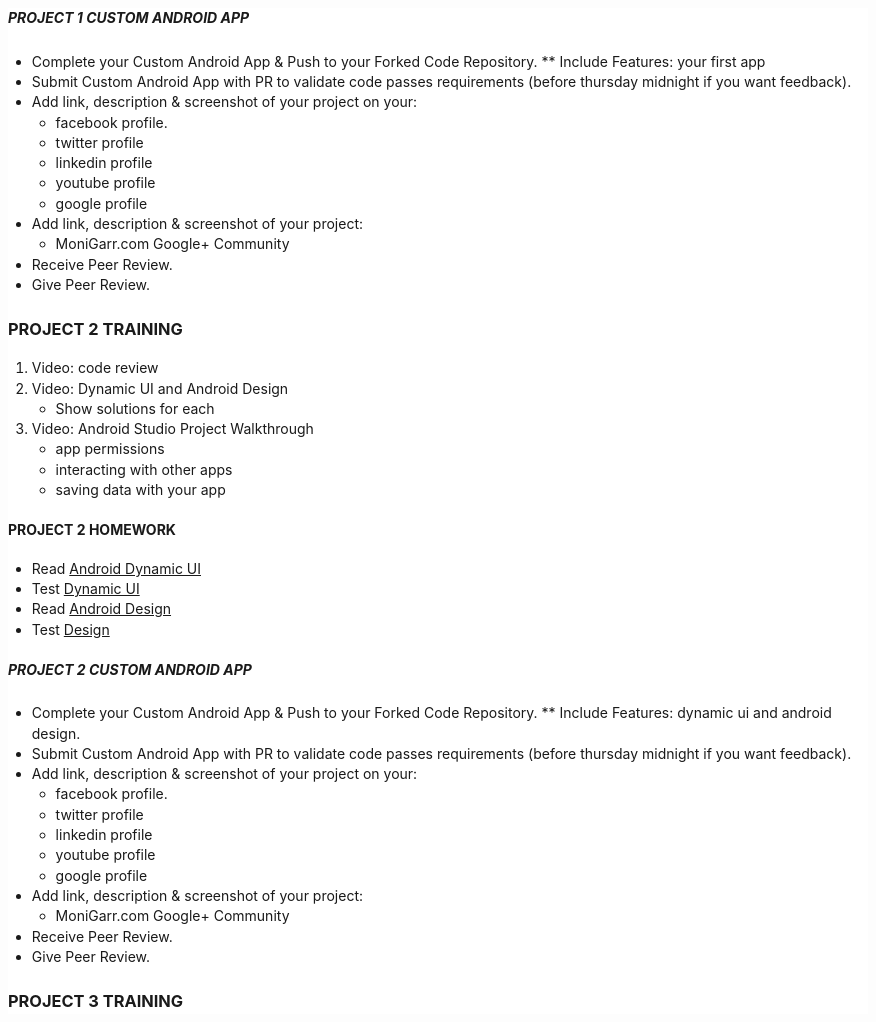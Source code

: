 ##### PROJECT 1 CUSTOM ANDROID APP

* Complete your Custom Android App & Push to your Forked Code Repository.
** Include Features: your first app
* Submit Custom Android App with PR to validate code passes requirements (before thursday midnight if you want feedback).
* Add link, description & screenshot of your project on your:
	* facebook profile.
	* twitter profile
	* linkedin profile
	* youtube profile
	* google profile
* Add link, description & screenshot of your project:
	* MoniGarr.com Google+ Community
* Receive Peer Review.
* Give Peer Review.

### PROJECT 2 TRAINING

1. Video: code review
1. Video: Dynamic UI and Android Design
    * Show solutions for each
1. Video: Android Studio Project Walkthrough
    * app permissions
    * interacting with other apps
    * saving data with your app

#### PROJECT 2 HOMEWORK

* Read [Android Dynamic UI](http://developer.android.com/training/basics/fragments/index.html)
* Test [Dynamic UI]()
* Read [Android Design](http://developer.android.com/design/index.html) 
* Test [Design]()

##### PROJECT 2 CUSTOM ANDROID APP

* Complete your Custom Android App & Push to your Forked Code Repository.
** Include Features: dynamic ui and android design.
* Submit Custom Android App with PR to validate code passes requirements (before thursday midnight if you want feedback).
* Add link, description & screenshot of your project on your:
	* facebook profile.
	* twitter profile
	* linkedin profile
	* youtube profile
	* google profile
* Add link, description & screenshot of your project:
	* MoniGarr.com Google+ Community
* Receive Peer Review.
* Give Peer Review.

### PROJECT 3 TRAINING
